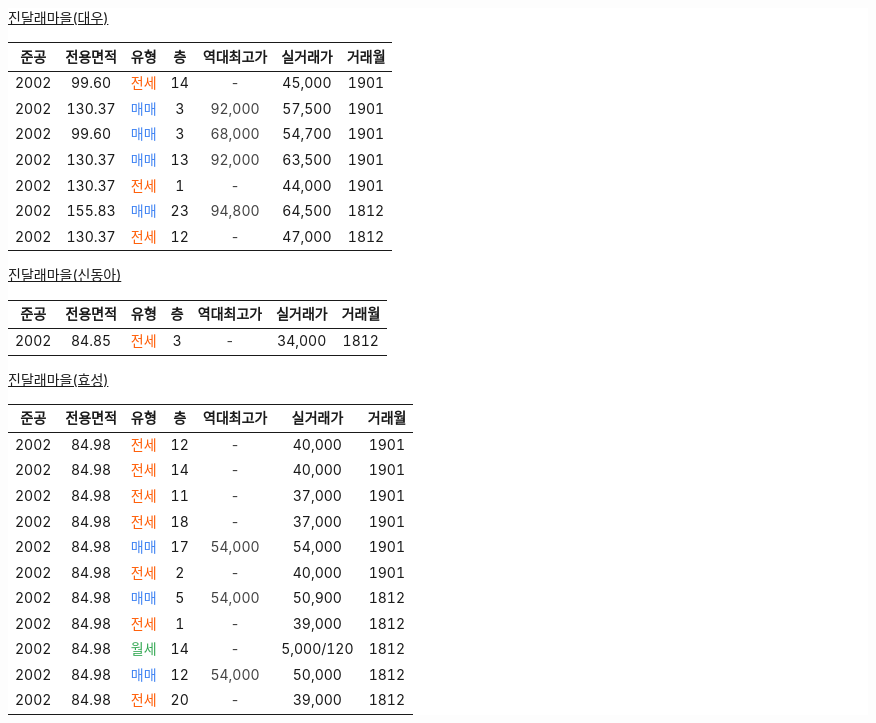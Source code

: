 
<script async src="//pagead2.googlesyndication.com/pagead/js/adsbygoogle.js"></script>

<ins class="adsbygoogle"
     style="display:block"
     data-ad-client="ca-pub-2446590836940007"
     data-ad-slot="1659523306"
     data-ad-format="auto"
     data-full-width-responsive="true"></ins>
<script>
(adsbygoogle = window.adsbygoogle || []).push({});
</script>


[진달래마을(대우)](https://search.naver.com/search.naver?query=%EA%B2%BD%EA%B8%B0%EB%8F%84+%EB%B6%80%EC%B2%9C%EC%8B%9C+%EC%83%81%EB%8F%99+%EC%A7%84%EB%8B%AC%EB%9E%98%EB%A7%88%EC%9D%84%28%EB%8C%80%EC%9A%B0%29)

|준공|전용면적|유형|층|역대최고가|실거래가|거래월|
|:---:|:---:|:---:|:---:|:---:|:---:|:---:|
|2002|99.60|<span style="color:#ff5a00">전세</span>|14|<span style="color:#444444">-</span>|45,000|1901|
|2002|130.37|<span style="color:#4285f3">매매</span>|3|<span style="color:#444444">92,000</span>|57,500|1901|
|2002|99.60|<span style="color:#4285f3">매매</span>|3|<span style="color:#444444">68,000</span>|54,700|1901|
|2002|130.37|<span style="color:#4285f3">매매</span>|13|<span style="color:#444444">92,000</span>|63,500|1901|
|2002|130.37|<span style="color:#ff5a00">전세</span>|1|<span style="color:#444444">-</span>|44,000|1901|
|2002|155.83|<span style="color:#4285f3">매매</span>|23|<span style="color:#444444">94,800</span>|64,500|1812|
|2002|130.37|<span style="color:#ff5a00">전세</span>|12|<span style="color:#444444">-</span>|47,000|1812|

[진달래마을(신동아)](https://search.naver.com/search.naver?query=%EA%B2%BD%EA%B8%B0%EB%8F%84+%EB%B6%80%EC%B2%9C%EC%8B%9C+%EC%83%81%EB%8F%99+%EC%A7%84%EB%8B%AC%EB%9E%98%EB%A7%88%EC%9D%84%28%EC%8B%A0%EB%8F%99%EC%95%84%29)

|준공|전용면적|유형|층|역대최고가|실거래가|거래월|
|:---:|:---:|:---:|:---:|:---:|:---:|:---:|
|2002|84.85|<span style="color:#ff5a00">전세</span>|3|<span style="color:#444444">-</span>|34,000|1812|

[진달래마을(효성)](https://search.naver.com/search.naver?query=%EA%B2%BD%EA%B8%B0%EB%8F%84+%EB%B6%80%EC%B2%9C%EC%8B%9C+%EC%83%81%EB%8F%99+%EC%A7%84%EB%8B%AC%EB%9E%98%EB%A7%88%EC%9D%84%28%ED%9A%A8%EC%84%B1%29)

|준공|전용면적|유형|층|역대최고가|실거래가|거래월|
|:---:|:---:|:---:|:---:|:---:|:---:|:---:|
|2002|84.98|<span style="color:#ff5a00">전세</span>|12|<span style="color:#444444">-</span>|40,000|1901|
|2002|84.98|<span style="color:#ff5a00">전세</span>|14|<span style="color:#444444">-</span>|40,000|1901|
|2002|84.98|<span style="color:#ff5a00">전세</span>|11|<span style="color:#444444">-</span>|37,000|1901|
|2002|84.98|<span style="color:#ff5a00">전세</span>|18|<span style="color:#444444">-</span>|37,000|1901|
|2002|84.98|<span style="color:#4285f3">매매</span>|17|<span style="color:#444444">54,000</span>|54,000|1901|
|2002|84.98|<span style="color:#ff5a00">전세</span>|2|<span style="color:#444444">-</span>|40,000|1901|
|2002|84.98|<span style="color:#4285f3">매매</span>|5|<span style="color:#444444">54,000</span>|50,900|1812|
|2002|84.98|<span style="color:#ff5a00">전세</span>|1|<span style="color:#444444">-</span>|39,000|1812|
|2002|84.98|<span style="color:#34a853">월세</span>|14|<span style="color:#444444">-</span>|5,000/120|1812|
|2002|84.98|<span style="color:#4285f3">매매</span>|12|<span style="color:#444444">54,000</span>|50,000|1812|
|2002|84.98|<span style="color:#ff5a00">전세</span>|20|<span style="color:#444444">-</span>|39,000|1812|
